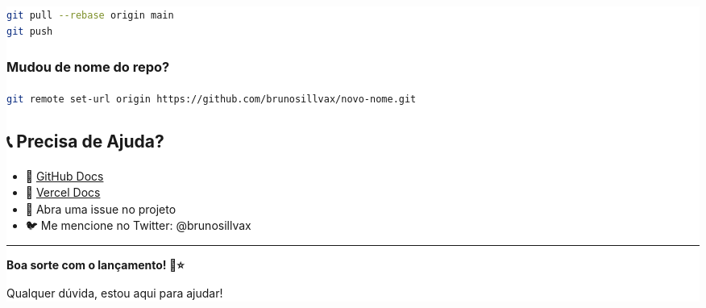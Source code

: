 ```bash
git pull --rebase origin main
git push
```

### Mudou de nome do repo?

```bash
git remote set-url origin https://github.com/brunosillvax/novo-nome.git
```

## 📞 Precisa de Ajuda?

- 📖 [GitHub Docs](https://docs.github.com)
- 📖 [Vercel Docs](https://vercel.com/docs)
- 💬 Abra uma issue no projeto
- 🐦 Me mencione no Twitter: @brunosillvax

---

**Boa sorte com o lançamento! 🚀⭐**

Qualquer dúvida, estou aqui para ajudar!

